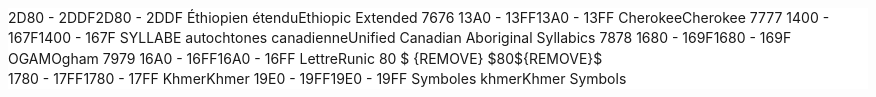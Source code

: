 </tr>
<tr class="odd">
<td><span data-ttu-id="31eb9-398">2D80 - 2DDF</span><span class="sxs-lookup"><span data-stu-id="31eb9-398">2D80 - 2DDF</span></span></td>
<td><span data-ttu-id="31eb9-399">Éthiopien étendu</span><span class="sxs-lookup"><span data-stu-id="31eb9-399">Ethiopic Extended</span></span></td>

</tr>
<tr class="even">
<td><span data-ttu-id="31eb9-400">76</span><span class="sxs-lookup"><span data-stu-id="31eb9-400">76</span></span></td>
<td><span data-ttu-id="31eb9-401">13A0 - 13FF</span><span class="sxs-lookup"><span data-stu-id="31eb9-401">13A0 - 13FF</span></span></td>
<td><span data-ttu-id="31eb9-402">Cherokee</span><span class="sxs-lookup"><span data-stu-id="31eb9-402">Cherokee</span></span></td>
</tr>
<tr class="odd">
<td><span data-ttu-id="31eb9-403">77</span><span class="sxs-lookup"><span data-stu-id="31eb9-403">77</span></span></td>
<td><span data-ttu-id="31eb9-404">1400 - 167F</span><span class="sxs-lookup"><span data-stu-id="31eb9-404">1400 - 167F</span></span></td>
<td><span data-ttu-id="31eb9-405">SYLLABE autochtones canadienne</span><span class="sxs-lookup"><span data-stu-id="31eb9-405">Unified Canadian Aboriginal Syllabics</span></span></td>
</tr>
<tr class="even">
<td><span data-ttu-id="31eb9-406">78</span><span class="sxs-lookup"><span data-stu-id="31eb9-406">78</span></span></td>
<td><span data-ttu-id="31eb9-407">1680 - 169F</span><span class="sxs-lookup"><span data-stu-id="31eb9-407">1680 - 169F</span></span></td>
<td><span data-ttu-id="31eb9-408">OGAM</span><span class="sxs-lookup"><span data-stu-id="31eb9-408">Ogham</span></span></td>
</tr>
<tr class="odd">
<td><span data-ttu-id="31eb9-409">79</span><span class="sxs-lookup"><span data-stu-id="31eb9-409">79</span></span></td>
<td><span data-ttu-id="31eb9-410">16A0 - 16FF</span><span class="sxs-lookup"><span data-stu-id="31eb9-410">16A0 - 16FF</span></span></td>
<td><span data-ttu-id="31eb9-411">Lettre</span><span class="sxs-lookup"><span data-stu-id="31eb9-411">Runic</span></span></td>
</tr>
<tr class="even">
<td rowspan="2"><span data-ttu-id="31eb9-412">80 $ {REMOVE} $</span><span class="sxs-lookup"><span data-stu-id="31eb9-412">80${REMOVE}$</span></span><br />
</td>
<td><span data-ttu-id="31eb9-413">1780 - 17FF</span><span class="sxs-lookup"><span data-stu-id="31eb9-413">1780 - 17FF</span></span></td>
<td><span data-ttu-id="31eb9-414">Khmer</span><span class="sxs-lookup"><span data-stu-id="31eb9-414">Khmer</span></span></td>
</tr>
<tr class="odd">
<td><span data-ttu-id="31eb9-415">19E0 - 19FF</span><span class="sxs-lookup"><span data-stu-id="31eb9-415">19E0 - 19FF</span></span></td>
<td><span data-ttu-id="31eb9-416">Symboles khmer</span><span class="sxs-lookup"><span data-stu-id="31eb9-416">Khmer Symbols</span></span></td>
